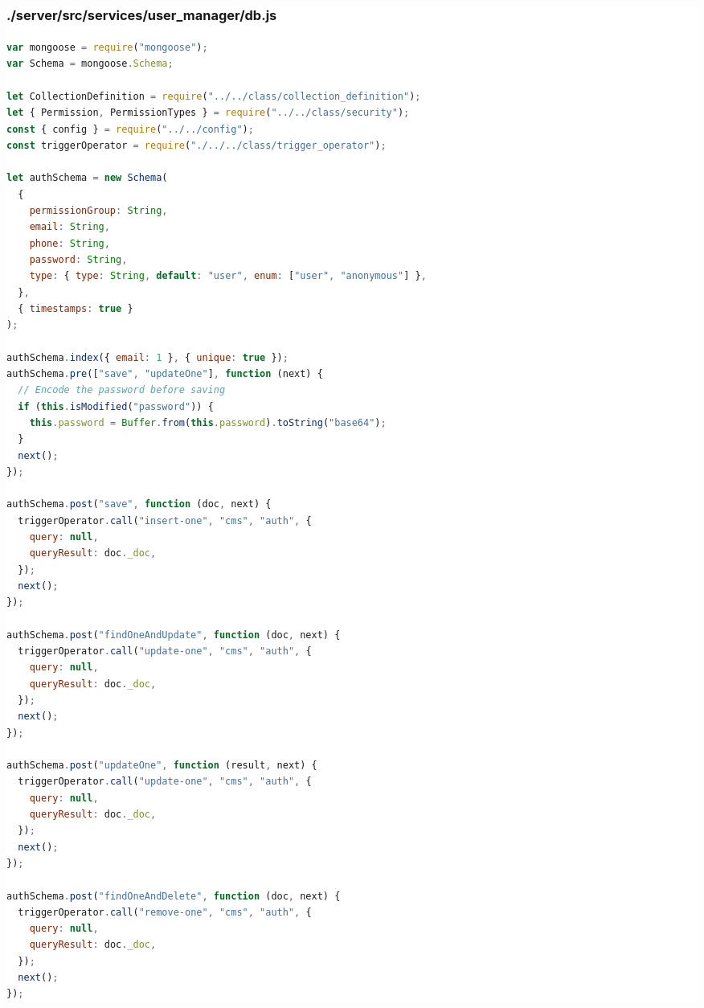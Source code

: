 ### ./server/src/services/user_manager/db.js

```js
var mongoose = require("mongoose");
var Schema = mongoose.Schema;

let CollectionDefinition = require("../../class/collection_definition");
let { Permission, PermissionTypes } = require("../../class/security");
const { config } = require("../../config");
const triggerOperator = require("./../../class/trigger_operator");

let authSchema = new Schema(
  {
    permissionGroup: String,
    email: String,
    phone: String,
    password: String,
    type: { type: String, default: "user", enum: ["user", "anonymous"] },
  },
  { timestamps: true }
);

authSchema.index({ email: 1 }, { unique: true });
authSchema.pre(["save", "updateOne"], function (next) {
  // Encode the password before saving
  if (this.isModified("password")) {
    this.password = Buffer.from(this.password).toString("base64");
  }
  next();
});

authSchema.post("save", function (doc, next) {
  triggerOperator.call("insert-one", "cms", "auth", {
    query: null,
    queryResult: doc._doc,
  });
  next();
});

authSchema.post("findOneAndUpdate", function (doc, next) {
  triggerOperator.call("update-one", "cms", "auth", {
    query: null,
    queryResult: doc._doc,
  });
  next();
});

authSchema.post("updateOne", function (result, next) {
  triggerOperator.call("update-one", "cms", "auth", {
    query: null,
    queryResult: doc._doc,
  });
  next();
});

authSchema.post("findOneAndDelete", function (doc, next) {
  triggerOperator.call("remove-one", "cms", "auth", {
    query: null,
    queryResult: doc._doc,
  });
  next();
});

```
